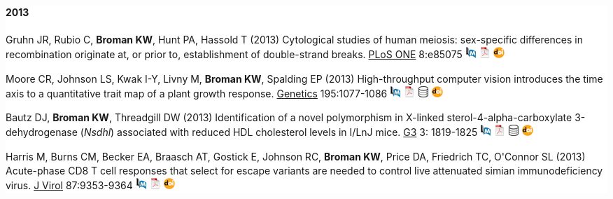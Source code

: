 

#### 2013

Gruhn JR, Rubio C, **Broman KW**, Hunt PA, Hassold T (2013) Cytological studies of human meiosis: sex-specific differences in recombination originate at, or prior to, establishment of double-strand breaks. [PLoS ONE](http://www.plosone.org) 8:e85075
[![PubMed](icons16/pubmed-icon.png)](https://www.ncbi.nlm.nih.gov/pubmed/24376867)
[![pdf (1.6M)](icons16/pdf-icon.png)](https://journals.plos.org/plosone/article/file?id=10.1371/journal.pone.0085075&type=printable)
[![doi](icons16/doi-icon.png)](https://doi.org/10.1371/journal.pone.0085075)



Moore CR, Johnson LS, Kwak I-Y, Livny M,
**Broman KW**, Spalding EP (2013)
High-throughput computer vision introduces the time axis to a quantitative trait map of a plant growth response.
[Genetics](http://www.genetics.org) 195:1077-1086
[![PubMed](icons16/pubmed-icon.png)](https://www.ncbi.nlm.nih.gov/pubmed/23979570)
[![pdf (1.6M)](icons16/pdf-icon.png)](http://www.genetics.org/content/genetics/195/3/1077.full.pdf)
[![Data](icons16/data-icon.png)](http://phenome.jax.org/db/q?rtn=projects/projdet&reqprojid=282)
[![doi](icons16/doi-icon.png)](https://doi.org/10.1534/genetics.113.153346)



Bautz DJ, **Broman KW**, Threadgill DW (2013)
Identification of a novel polymorphism in X-linked sterol-4-alpha-carboxylate 3-dehydrogenase (_Nsdhl_) associated with reduced HDL cholesterol levels in I/LnJ mice.
[G3](http://g3journal.org) 3: 1819-1825
[![PubMed](icons16/pubmed-icon.png)](https://www.ncbi.nlm.nih.gov/pubmed/23979938)
[![pdf (1.2M)](icons16/pdf-icon.png)](http://www.g3journal.org/content/ggg/3/10/1819.full.pdf)
[![Data](icons16/data-icon.png)](http://phenome.jax.org/db/q?rtn=projects/projdet&reqprojid=280)
[![doi](icons16/doi-icon.png)](https://doi.org/10.1534/g3.113.007567)



Harris M, Burns CM, Becker EA, Braasch AT, Gostick E, Johnson RC,
**Broman KW**, Price DA, Friedrich TC, O'Connor SL (2013) Acute-phase CD8 T cell
responses that select for escape variants are needed to control live
attenuated simian immunodeficiency virus. [J Virol](http://jvi.asm.org/) 87:9353-9364
[![PubMed](icons16/pubmed-icon.png)](https://www.ncbi.nlm.nih.gov/pubmed/23785211)
[![pdf (1.5M)](icons16/pdf-icon.png)](https://jvi.asm.org/content/jvi/87/16/9353.full.pdf)
[![doi](icons16/doi-icon.png)](https://doi.org/10.1128/JVI.00909-13)
